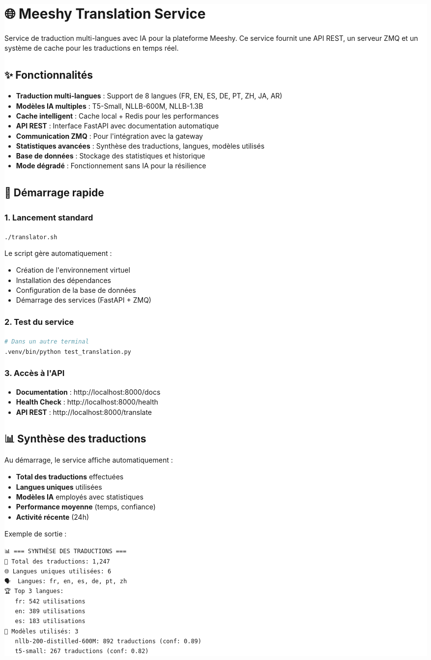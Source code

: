 # 🌐 Meeshy Translation Service

Service de traduction multi-langues avec IA pour la plateforme Meeshy. Ce service fournit une API REST, un serveur ZMQ et un système de cache pour les traductions en temps réel.

## ✨ Fonctionnalités

- **Traduction multi-langues** : Support de 8 langues (FR, EN, ES, DE, PT, ZH, JA, AR)
- **Modèles IA multiples** : T5-Small, NLLB-600M, NLLB-1.3B
- **Cache intelligent** : Cache local + Redis pour les performances
- **API REST** : Interface FastAPI avec documentation automatique
- **Communication ZMQ** : Pour l'intégration avec la gateway
- **Statistiques avancées** : Synthèse des traductions, langues, modèles utilisés
- **Base de données** : Stockage des statistiques et historique
- **Mode dégradé** : Fonctionnement sans IA pour la résilience

## 🚀 Démarrage rapide

### 1. Lancement standard
```bash
./translator.sh
```

Le script gère automatiquement :
- Création de l'environnement virtuel
- Installation des dépendances
- Configuration de la base de données
- Démarrage des services (FastAPI + ZMQ)

### 2. Test du service
```bash
# Dans un autre terminal
.venv/bin/python test_translation.py
```

### 3. Accès à l'API
- **Documentation** : http://localhost:8000/docs
- **Health Check** : http://localhost:8000/health
- **API REST** : http://localhost:8000/translate

## 📊 Synthèse des traductions

Au démarrage, le service affiche automatiquement :
- **Total des traductions** effectuées
- **Langues uniques** utilisées
- **Modèles IA** employés avec statistiques
- **Performance moyenne** (temps, confiance)
- **Activité récente** (24h)

Exemple de sortie :
```
📊 === SYNTHÈSE DES TRADUCTIONS ===
📝 Total des traductions: 1,247
🌐 Langues uniques utilisées: 6
🗣️  Langues: fr, en, es, de, pt, zh
🏆 Top 3 langues:
   fr: 542 utilisations
   en: 389 utilisations
   es: 183 utilisations
🤖 Modèles utilisés: 3
   nllb-200-distilled-600M: 892 traductions (conf: 0.89)
   t5-small: 267 traductions (conf: 0.82)
```